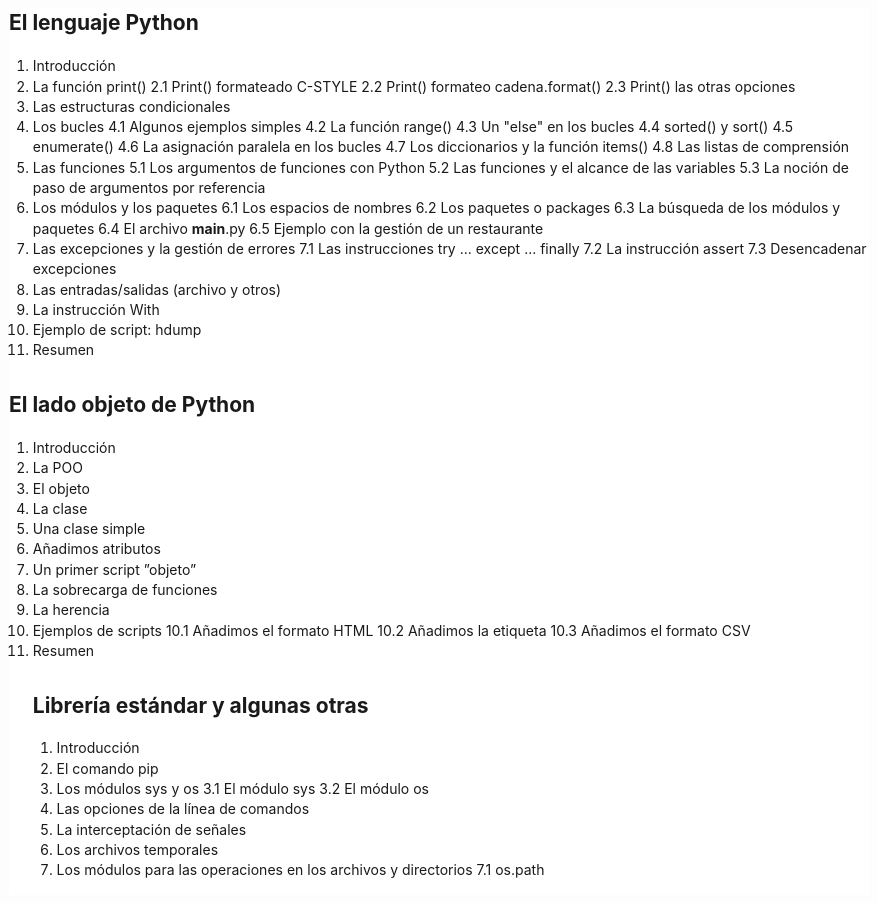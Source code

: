 ## El lenguaje Python
1. Introducción
2. La función print()
  2.1 Print() formateado C-STYLE
  2.2 Print() formateo cadena.format()
  2.3 Print() las otras opciones
3. Las estructuras condicionales
4. Los bucles
  4.1 Algunos ejemplos simples
  4.2 La función range()
  4.3 Un "else" en los bucles
  4.4 sorted() y sort()
  4.5 enumerate()
  4.6 La asignación paralela en los bucles
  4.7 Los diccionarios y la función items()
  4.8 Las listas de comprensión
5. Las funciones
  5.1 Los argumentos de funciones con Python
  5.2 Las funciones y el alcance de las variables
  5.3 La noción de paso de argumentos por referencia
6. Los módulos y los paquetes
  6.1 Los espacios de nombres
  6.2 Los paquetes o packages
  6.3 La búsqueda de los módulos y paquetes
  6.4 El archivo __main__.py
  6.5 Ejemplo con la gestión de un restaurante
7. Las excepciones y la gestión de errores
  7.1 Las instrucciones try ... except ... finally
  7.2 La instrucción assert
  7.3 Desencadenar excepciones
8. Las entradas/salidas (archivo y otros)
9. La instrucción With
10. Ejemplo de script: hdump
11. Resumen
## El lado objeto de Python
1. Introducción
2. La POO
3. El objeto
4. La clase
5. Una clase simple
6. Añadimos atributos
7. Un primer script ”objeto”
8. La sobrecarga de funciones
9. La herencia
10. Ejemplos de scripts
  10.1 Añadimos el formato HTML
  10.2 Añadimos la etiqueta <table>
  10.3 Añadimos el formato CSV
11. Resumen
## Librería estándar y algunas otras
1. Introducción
2. El comando pip
3. Los módulos sys y os
  3.1 El módulo sys
  3.2 El módulo os
4. Las opciones de la línea de comandos
5. La interceptación de señales
6. Los archivos temporales
7. Los módulos para las operaciones en los archivos y directorios
  7.1 os.path
